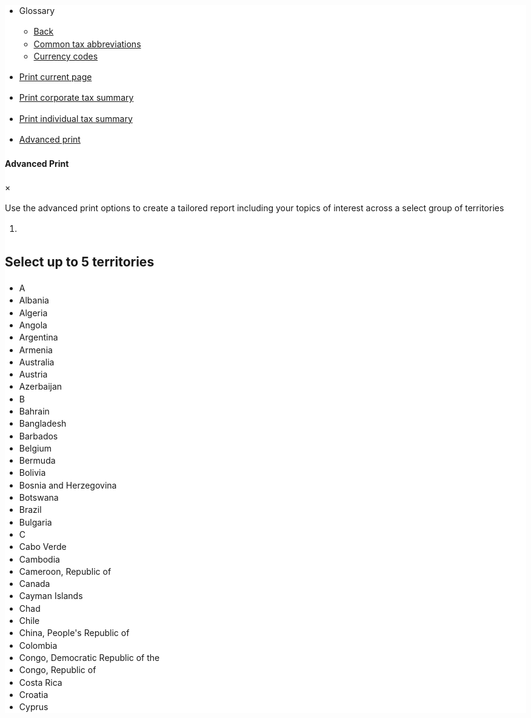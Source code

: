 * Glossary
  + [Back](sweden%3FtopicTypeId=d81ae229-7a96-42b6-8259-b912bb9d0322.html#)
  + [Common tax abbreviations](glossary/common-tax-abbreviations.html)
  + [Currency codes](glossary/currency-codes.html)



* [Print current page](sweden%3FtopicTypeId=d81ae229-7a96-42b6-8259-b912bb9d0322.html#)
* [Print corporate tax summary](sweden%3FtopicTypeId=d81ae229-7a96-42b6-8259-b912bb9d0322.html#)
* [Print individual tax summary](sweden%3FtopicTypeId=d81ae229-7a96-42b6-8259-b912bb9d0322.html#)
* [Advanced print](sweden%3FtopicTypeId=d81ae229-7a96-42b6-8259-b912bb9d0322.html#)






 








#### Advanced Print

×

Use the advanced print options to create a tailored report including your topics of interest across a select group of territories

1.
## Select up to 5 territories


* A
* Albania
* Algeria
* Angola
* Argentina
* Armenia
* Australia
* Austria
* Azerbaijan
* B
* Bahrain
* Bangladesh
* Barbados
* Belgium
* Bermuda
* Bolivia
* Bosnia and Herzegovina
* Botswana
* Brazil
* Bulgaria
* C
* Cabo Verde
* Cambodia
* Cameroon, Republic of
* Canada
* Cayman Islands
* Chad
* Chile
* China, People's Republic of
* Colombia
* Congo, Democratic Republic of the
* Congo, Republic of
* Costa Rica
* Croatia
* Cyprus